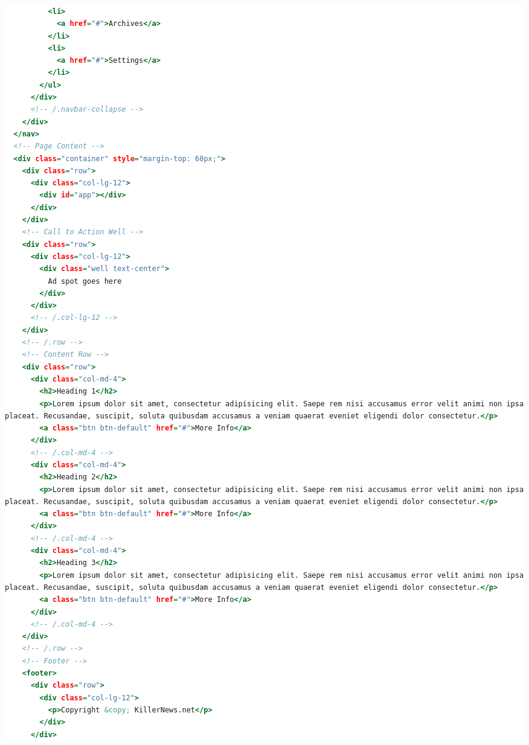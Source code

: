 ```html:app-router/src/index.html
          <li>
            <a href="#">Archives</a>
          </li>
          <li>
            <a href="#">Settings</a>
          </li>
        </ul>
      </div>
      <!-- /.navbar-collapse -->
    </div>
  </nav>
  <!-- Page Content -->
  <div class="container" style="margin-top: 60px;">
    <div class="row">
      <div class="col-lg-12">
        <div id="app"></div>
      </div>
    </div>
    <!-- Call to Action Well -->
    <div class="row">
      <div class="col-lg-12">
        <div class="well text-center">
          Ad spot goes here
        </div>
      </div>
      <!-- /.col-lg-12 -->
    </div>
    <!-- /.row -->
    <!-- Content Row -->
    <div class="row">
      <div class="col-md-4">
        <h2>Heading 1</h2>
        <p>Lorem ipsum dolor sit amet, consectetur adipisicing elit. Saepe rem nisi accusamus error velit animi non ipsa placeat. Recusandae, suscipit, soluta quibusdam accusamus a veniam quaerat eveniet eligendi dolor consectetur.</p>
        <a class="btn btn-default" href="#">More Info</a>
      </div>
      <!-- /.col-md-4 -->
      <div class="col-md-4">
        <h2>Heading 2</h2>
        <p>Lorem ipsum dolor sit amet, consectetur adipisicing elit. Saepe rem nisi accusamus error velit animi non ipsa placeat. Recusandae, suscipit, soluta quibusdam accusamus a veniam quaerat eveniet eligendi dolor consectetur.</p>
        <a class="btn btn-default" href="#">More Info</a>
      </div>
      <!-- /.col-md-4 -->
      <div class="col-md-4">
        <h2>Heading 3</h2>
        <p>Lorem ipsum dolor sit amet, consectetur adipisicing elit. Saepe rem nisi accusamus error velit animi non ipsa placeat. Recusandae, suscipit, soluta quibusdam accusamus a veniam quaerat eveniet eligendi dolor consectetur.</p>
        <a class="btn btn-default" href="#">More Info</a>
      </div>
      <!-- /.col-md-4 -->
    </div>
    <!-- /.row -->
    <!-- Footer -->
    <footer>
      <div class="row">
        <div class="col-lg-12">
          <p>Copyright &copy; KillerNews.net</p>
        </div>
      </div>
```